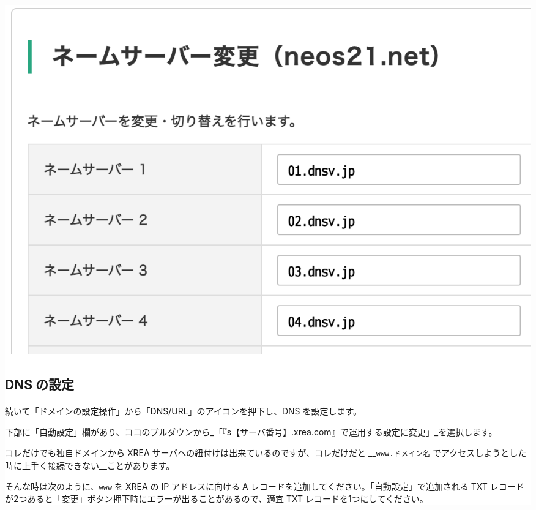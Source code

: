 ![ネームサーバの設定](./xrea-value-domain-ssl-02.png)


## DNS の設定

続いて「ドメインの設定操作」から「DNS/URL」のアイコンを押下し、DNS を設定します。

下部に「自動設定」欄があり、ココのプルダウンから_「『s【サーバ番号】.xrea.com』で運用する設定に変更」_を選択します。

コレだけでも独自ドメインから XREA サーバへの紐付けは出来ているのですが、コレだけだと __`www.ドメイン名` でアクセスしようとした時に上手く接続できない__ことがあります。

そんな時は次のように、`www` を XREA の IP アドレスに向ける A レコードを追加してください。「自動設定」で追加される TXT レコードが2つあると「変更」ボタン押下時にエラーが出ることがあるので、適宜 TXT レコードを1つにしてください。
